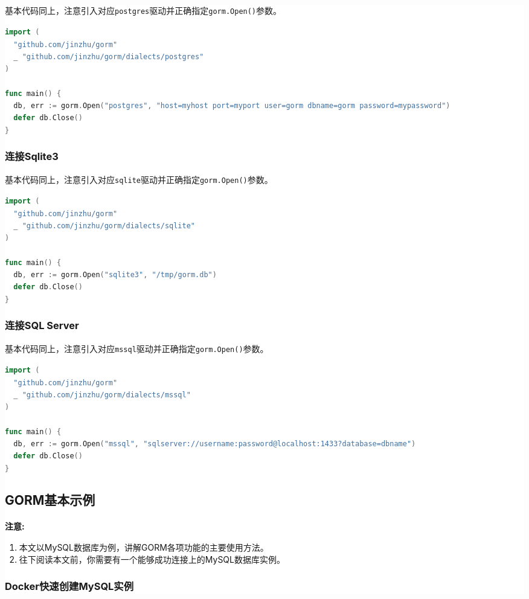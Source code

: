 基本代码同上，注意引入对应`postgres`驱动并正确指定`gorm.Open()`参数。

```go
import (
  "github.com/jinzhu/gorm"
  _ "github.com/jinzhu/gorm/dialects/postgres"
)

func main() {
  db, err := gorm.Open("postgres", "host=myhost port=myport user=gorm dbname=gorm password=mypassword")
  defer db.Close()
}
```

### 连接Sqlite3

基本代码同上，注意引入对应`sqlite`驱动并正确指定`gorm.Open()`参数。

```go
import (
  "github.com/jinzhu/gorm"
  _ "github.com/jinzhu/gorm/dialects/sqlite"
)

func main() {
  db, err := gorm.Open("sqlite3", "/tmp/gorm.db")
  defer db.Close()
}
```

### 连接SQL Server

基本代码同上，注意引入对应`mssql`驱动并正确指定`gorm.Open()`参数。

```go
import (
  "github.com/jinzhu/gorm"
  _ "github.com/jinzhu/gorm/dialects/mssql"
)

func main() {
  db, err := gorm.Open("mssql", "sqlserver://username:password@localhost:1433?database=dbname")
  defer db.Close()
}
```

## GORM基本示例

**注意:**

1. 本文以MySQL数据库为例，讲解GORM各项功能的主要使用方法。
2. 往下阅读本文前，你需要有一个能够成功连接上的MySQL数据库实例。

### Docker快速创建MySQL实例
